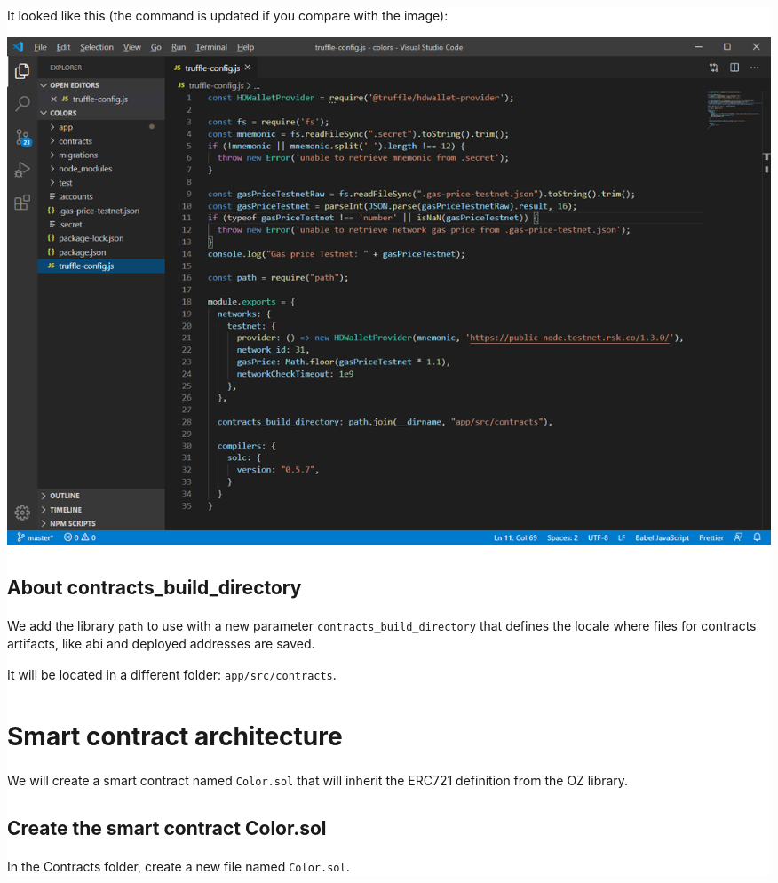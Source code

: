 It looked like this (the command is updated if you compare with the image):

![truffle-config](../../images/create-a-collectable-token/image-08.png)

## About contracts_build_directory

We add the library `path` to use with a new parameter `contracts_build_directory` that defines the locale where files for contracts artifacts, like abi and deployed addresses are saved.

It will be located in a different folder: `app/src/contracts`.

# Smart contract architecture

We will create a smart contract named `Color.sol` that will inherit the ERC721 definition from the OZ library.

## Create the smart contract Color.sol

In the Contracts folder, create a new file named `Color.sol`.
